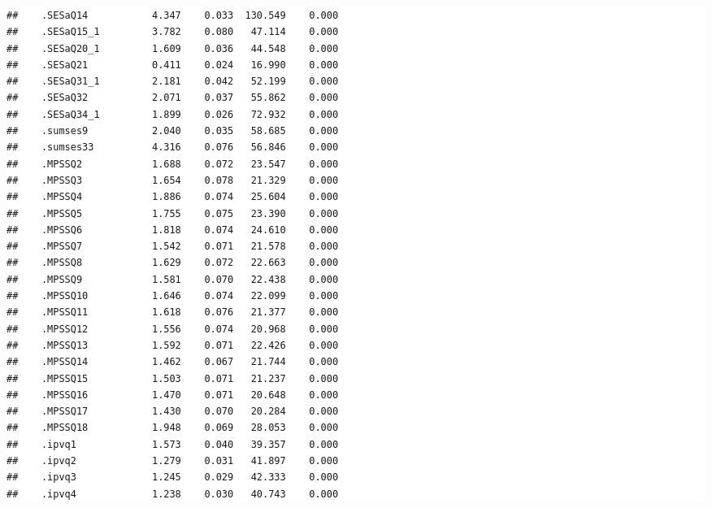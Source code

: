     ##    .SESaQ14           4.347    0.033  130.549    0.000
    ##    .SESaQ15_1         3.782    0.080   47.114    0.000
    ##    .SESaQ20_1         1.609    0.036   44.548    0.000
    ##    .SESaQ21           0.411    0.024   16.990    0.000
    ##    .SESaQ31_1         2.181    0.042   52.199    0.000
    ##    .SESaQ32           2.071    0.037   55.862    0.000
    ##    .SESaQ34_1         1.899    0.026   72.932    0.000
    ##    .sumses9           2.040    0.035   58.685    0.000
    ##    .sumses33          4.316    0.076   56.846    0.000
    ##    .MPSSQ2            1.688    0.072   23.547    0.000
    ##    .MPSSQ3            1.654    0.078   21.329    0.000
    ##    .MPSSQ4            1.886    0.074   25.604    0.000
    ##    .MPSSQ5            1.755    0.075   23.390    0.000
    ##    .MPSSQ6            1.818    0.074   24.610    0.000
    ##    .MPSSQ7            1.542    0.071   21.578    0.000
    ##    .MPSSQ8            1.629    0.072   22.663    0.000
    ##    .MPSSQ9            1.581    0.070   22.438    0.000
    ##    .MPSSQ10           1.646    0.074   22.099    0.000
    ##    .MPSSQ11           1.618    0.076   21.377    0.000
    ##    .MPSSQ12           1.556    0.074   20.968    0.000
    ##    .MPSSQ13           1.592    0.071   22.426    0.000
    ##    .MPSSQ14           1.462    0.067   21.744    0.000
    ##    .MPSSQ15           1.503    0.071   21.237    0.000
    ##    .MPSSQ16           1.470    0.071   20.648    0.000
    ##    .MPSSQ17           1.430    0.070   20.284    0.000
    ##    .MPSSQ18           1.948    0.069   28.053    0.000
    ##    .ipvq1             1.573    0.040   39.357    0.000
    ##    .ipvq2             1.279    0.031   41.897    0.000
    ##    .ipvq3             1.245    0.029   42.333    0.000
    ##    .ipvq4             1.238    0.030   40.743    0.000